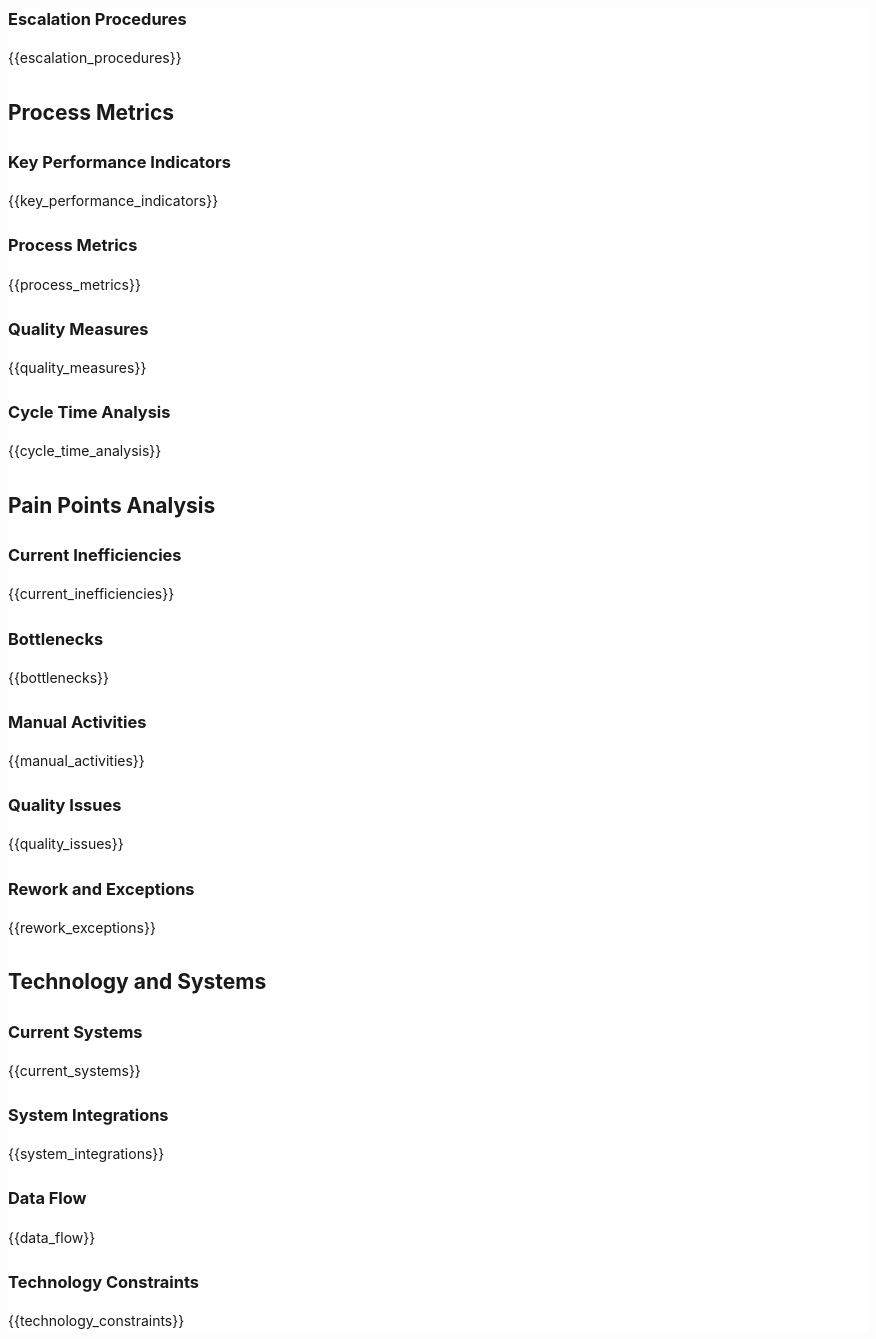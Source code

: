 ### Escalation Procedures
{{escalation_procedures}}

## Process Metrics

### Key Performance Indicators
{{key_performance_indicators}}

### Process Metrics
{{process_metrics}}

### Quality Measures
{{quality_measures}}

### Cycle Time Analysis
{{cycle_time_analysis}}

## Pain Points Analysis

### Current Inefficiencies
{{current_inefficiencies}}

### Bottlenecks
{{bottlenecks}}

### Manual Activities
{{manual_activities}}

### Quality Issues
{{quality_issues}}

### Rework and Exceptions
{{rework_exceptions}}

## Technology and Systems

### Current Systems
{{current_systems}}

### System Integrations
{{system_integrations}}

### Data Flow
{{data_flow}}

### Technology Constraints
{{technology_constraints}}

